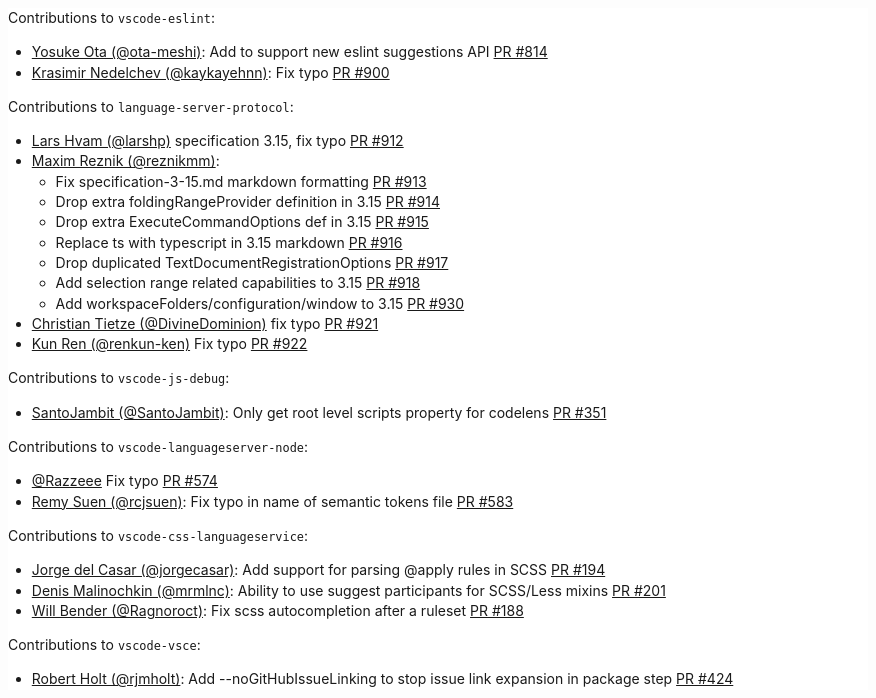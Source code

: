 
Contributions to `vscode-eslint`:

* [Yosuke Ota (@ota-meshi)](https://github.com/ota-meshi): Add to support new eslint suggestions API [PR #814](https://github.com/microsoft/vscode-eslint/pull/814)
* [Krasimir Nedelchev (@kaykayehnn)](https://github.com/kaykayehnn): Fix typo [PR #900](https://github.com/microsoft/vscode-eslint/pull/900)

Contributions to `language-server-protocol`:

* [Lars Hvam (@larshp)](https://github.com/larshp) specification 3.15, fix typo [PR #912](https://github.com/microsoft/language-server-protocol/pull/912)
* [Maxim Reznik (@reznikmm)](https://github.com/reznikmm):
  * Fix specification-3-15.md markdown formatting [PR #913](https://github.com/microsoft/language-server-protocol/pull/913)
  * Drop extra foldingRangeProvider definition in 3.15 [PR #914](https://github.com/microsoft/language-server-protocol/pull/914)
  * Drop extra ExecuteCommandOptions def in 3.15 [PR #915](https://github.com/microsoft/language-server-protocol/pull/915)
  * Replace ts with typescript in 3.15 markdown [PR #916](https://github.com/microsoft/language-server-protocol/pull/916)
  * Drop duplicated TextDocumentRegistrationOptions [PR #917](https://github.com/microsoft/language-server-protocol/pull/917)
  * Add selection range related capabilities to 3.15 [PR #918](https://github.com/microsoft/language-server-protocol/pull/918)
  * Add workspaceFolders/configuration/window to 3.15 [PR #930](https://github.com/microsoft/language-server-protocol/pull/930)
* [Christian Tietze (@DivineDominion)](https://github.com/DivineDominion) fix typo [PR #921](https://github.com/microsoft/language-server-protocol/pull/921)
* [Kun Ren (@renkun-ken)](https://github.com/renkun-ken) Fix typo [PR #922](https://github.com/microsoft/language-server-protocol/pull/922)

Contributions to `vscode-js-debug`:

* [SantoJambit (@SantoJambit)](https://github.com/SantoJambit): Only get root level scripts property for codelens [PR #351](https://github.com/microsoft/vscode-vsce/pull/351)

Contributions to `vscode-languageserver-node`:

* [@Razzeee](https://github.com/Razzeee) Fix typo [PR #574](https://github.com/microsoft/vscode-languageserver-node/pull/574)
* [Remy Suen (@rcjsuen)](https://github.com/rcjsuen): Fix typo in name of semantic tokens file [PR #583](https://github.com/microsoft/vscode-languageserver-node/pull/583)

Contributions to `vscode-css-languageservice`:

* [Jorge del Casar (@jorgecasar)](https://github.com/jorgecasar): Add support for parsing @apply rules in SCSS [PR #194](https://github.com/microsoft/vscode-css-languageservice/pull/194)
* [Denis Malinochkin (@mrmlnc)](https://github.com/mrmlnc): Ability to use suggest participants for SCSS/Less mixins [PR #201](https://github.com/microsoft/vscode-css-languageservice/pull/201)
* [Will Bender (@Ragnoroct)](https://github.com/Ragnoroct): Fix scss autocompletion after a ruleset [PR #188](https://github.com/microsoft/vscode-css-languageservice/pull/188)

Contributions to `vscode-vsce`:

* [Robert Holt (@rjmholt)](https://github.com/rjmholt): Add --noGitHubIssueLinking to stop issue link expansion in package step [PR #424](https://github.com/microsoft/vscode-vsce/pull/424)
